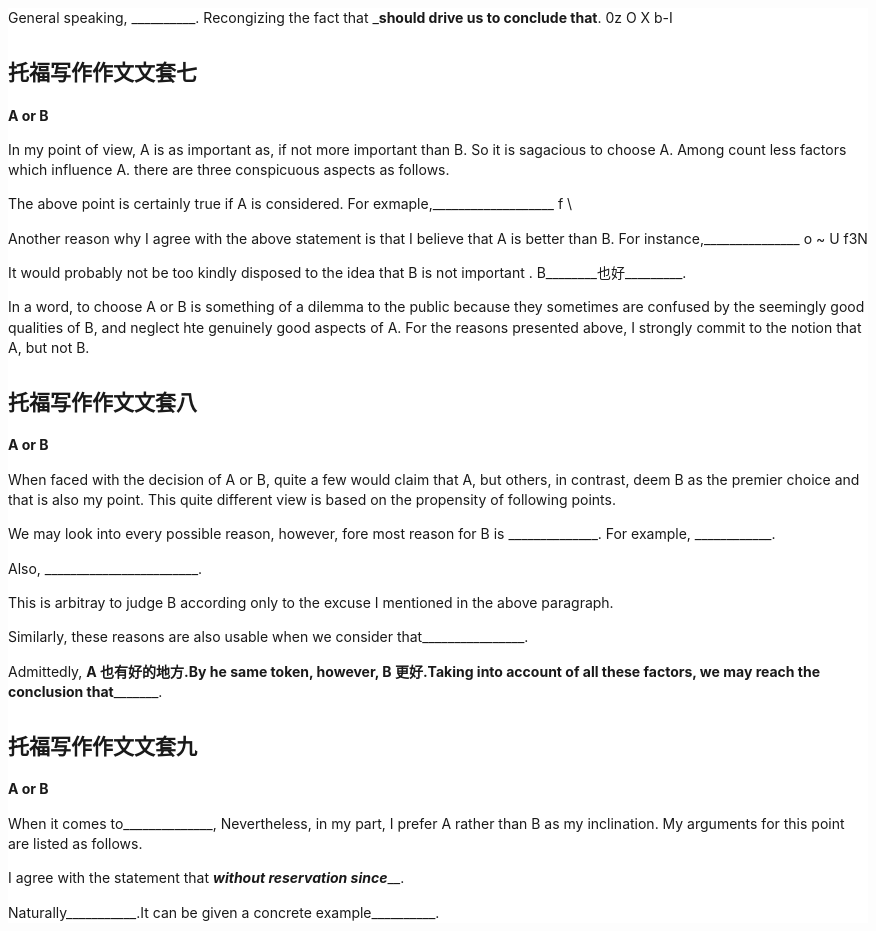 General speaking, __________. Recongizing the fact that _______________should drive us to conclude that______________. 0z O X b-I



## 托福写作作文文套七

**A or B**

In my point of view, A is as important as, if not more important than B. So it is sagacious to choose A. Among count less factors which influence A. there are three conspicuous aspects as follows.

The above point is certainly true if A is considered. For exmaple,___________________ f \

Another reason why I agree with the above statement is that I believe that A is better than B. For instance,_______________ o ~ U f3N

It would probably not be too kindly disposed to the idea that B is not important . B________也好_________.

In a word, to choose A or B is something of a dilemma to the public because they sometimes are confused by the seemingly good qualities of B, and neglect hte genuinely good aspects of A. For the reasons presented above, I strongly commit to the notion that A, but not B.



## 托福写作作文文套八

**A or B**

When faced with the decision of A or B, quite a few would claim that A, but others, in contrast, deem B as the premier choice and that is also my point. This quite different view is based on the propensity of following points.

We may look into every possible reason, however, fore most reason for B is ______________. For example, ____________.

Also, ________________________.

This is arbitray to judge B according only to the excuse I mentioned in the above paragraph.

Similarly, these reasons are also usable when we consider that________________.

Admittedly, __________________A 也有好的地方______________.By he same token,
however, ______________B 更好____________.Taking into account of all these factors,
we may reach the conclusion that_____________.



## 托福写作作文文套九

**A or B**

When it comes to______________, Nevertheless, in my part, I prefer A rather than B as my inclination. My arguments for this point are listed as follows.

I agree with the statement that _________without reservation since___________.

Naturally___________.It can be given a concrete example__________.
